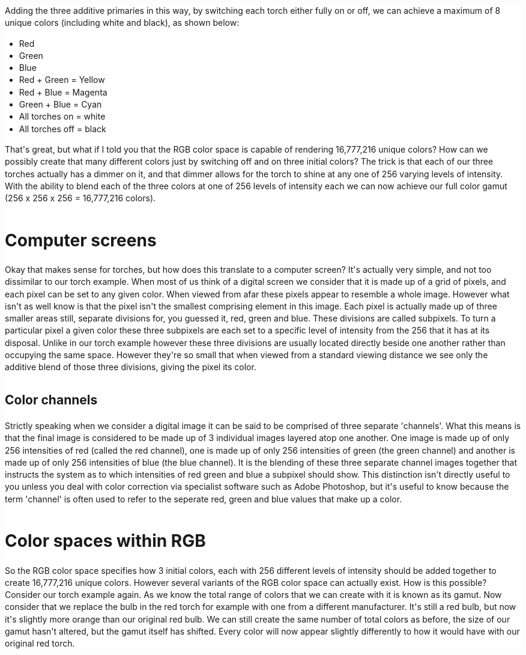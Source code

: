 Adding the three additive primaries in this way, by switching each torch either fully on or off,  we can achieve a maximum of 8 unique colors (including white and black), as shown below:

* Red
* Green
* Blue
* Red + Green = Yellow
* Red + Blue = Magenta
* Green + Blue = Cyan
* All torches on = white
* All torches off = black

That's great, but what if I told you that the RGB color space is capable of rendering 16,777,216 unique colors? How can we possibly create that many different colors just by switching off and on three initial colors? The trick is that each of our three torches actually has a dimmer on it, and that dimmer allows for the torch to shine at any one of 256 varying levels of intensity. With the ability to blend each of the three colors at one of 256 levels of intensity each we can now achieve our full color gamut (256 x 256 x 256 = 16,777,216 colors).

# Computer screens

Okay that makes sense for torches, but how does this translate to a computer screen? It's actually very simple, and not too dissimilar to our torch example. When most of us think of a digital screen we consider that it is made up of a grid of pixels, and each pixel can be set to any given color. When viewed from afar these pixels appear to resemble a whole image. However what isn't as well know is that the pixel isn't the smallest comprising element in this image. Each pixel is actually made up of three smaller areas still, separate divisions for, you guessed it, red, green and blue. These divisions are called subpixels. To turn a particular pixel a given color these three subpixels are each set to a specific level of intensity from the 256 that it has at its disposal. Unlike in our torch example however these three divisions are usually located directly beside one another rather than occupying the same space. However they're so small that when viewed from a standard viewing distance we see only the additive blend of those three divisions, giving the pixel its color.


<div class="aside">
<h2>Color channels</h1>

Strictly speaking when we consider a digital image it can be said to be comprised of three separate 'channels'. What this means is that the final image is considered to be made up of 3 individual images layered atop one another. One image is made up of only 256 intensities of red (called the red channel), one is made up of only 256 intensities of green (the green channel) and another is made up of only 256 intensities of blue (the blue channel). It is the blending of these three separate channel images together that instructs the system as to which intensities of red green and blue a subpixel should show. This distinction isn't directly useful to you unless you deal with color correction via specialist software such as Adobe Photoshop, but it's useful to know because the term 'channel' is often used to refer to the seperate red, green and blue values that make up a color.

</div>

# Color spaces within RGB

So the RGB color space specifies how 3 initial colors, each with 256 different levels of intensity should be added together to create 16,777,216 unique colors. However several variants of the RGB color space can actually exist. How is this possible? Consider our torch example again. As we know the total range of colors that we can create with it is known as its gamut. Now consider that we replace the bulb in the red torch for example with one from a different manufacturer. It's still a red bulb, but now it's slightly more orange than our original red bulb. We can still create the same number of total colors as before, the size of our gamut hasn't altered, but the gamut itself has shifted. Every color will now appear slightly differently to how it would have with our original red torch.
